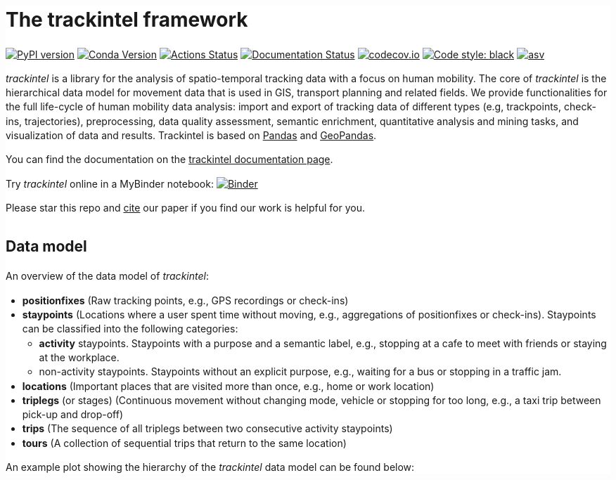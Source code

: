 # The trackintel framework


[![PyPI version](https://badge.fury.io/py/trackintel.svg)](https://badge.fury.io/py/trackintel)
[![Conda Version](https://img.shields.io/conda/vn/conda-forge/trackintel.svg)](https://anaconda.org/conda-forge/trackintel)
[![Actions Status](https://github.com/mie-lab/trackintel/workflows/Tests/badge.svg)](https://github.com/mie-lab/trackintel/actions?query=workflow%3ATests)
[![Documentation Status](https://readthedocs.org/projects/trackintel/badge/?version=latest)](https://trackintel.readthedocs.io/en/latest/?badge=latest)
[![codecov.io](https://codecov.io/gh/mie-lab/trackintel/coverage.svg?branch=master)](https://codecov.io/gh/mie-lab/trackintel)
[![Code style: black](https://img.shields.io/badge/code%20style-black-000000.svg)](https://github.com/psf/black)
[![asv](http://img.shields.io/badge/benchmarked%20by-asv-green.svg?style=flat)](https://mie-lab.github.io/trackintel/)

*trackintel* is a library for the analysis of spatio-temporal tracking data with a focus on human mobility. The core of *trackintel* is the hierarchical data model for movement data that is used in GIS, transport planning and related fields. We provide functionalities for the full life-cycle of human mobility data analysis: import and export of tracking data of different types (e.g, trackpoints, check-ins, trajectories), preprocessing, data quality assessment, semantic enrichment, quantitative analysis and mining tasks, and visualization of data and results.
Trackintel is based on [Pandas](https://pandas.pydata.org/) and [GeoPandas](https://geopandas.org/#). 

You can find the documentation on the [trackintel documentation page](https://trackintel.readthedocs.io/en/latest). 

Try *trackintel* online in a MyBinder notebook: [![Binder](https://mybinder.org/badge_logo.svg)](https://mybinder.org/v2/gh/mie-lab/trackintel/HEAD?filepath=%2Fexamples%2Ftrackintel_basic_tutorial.ipynb)

Please star this repo and [cite](#citelink) our paper if you find our work is helpful for you.

## Data model

An overview of the data model of *trackintel*:
* **positionfixes** (Raw tracking points, e.g., GPS recordings or check-ins)
* **staypoints** (Locations where a user spent time without moving, e.g., aggregations of positionfixes or check-ins). Staypoints can be classified into the following categories:
  * **activity** staypoints. Staypoints with a purpose and a semantic label, e.g., stopping at a cafe to meet with friends or staying at the workplace.
  * non-activity staypoints. Staypoints without an explicit purpose, e.g., waiting for a bus or stopping in a traffic jam.
* **locations** (Important places that are visited more than once, e.g., home or work location)
* **triplegs** (or stages) (Continuous movement without changing mode, vehicle or stopping for too long, e.g., a taxi trip between pick-up and drop-off)
* **trips** (The sequence of all triplegs between two consecutive activity staypoints)
* **tours** (A collection of sequential trips that return to the same location)

An example plot showing the hierarchy of the *trackintel* data model can be found below:

